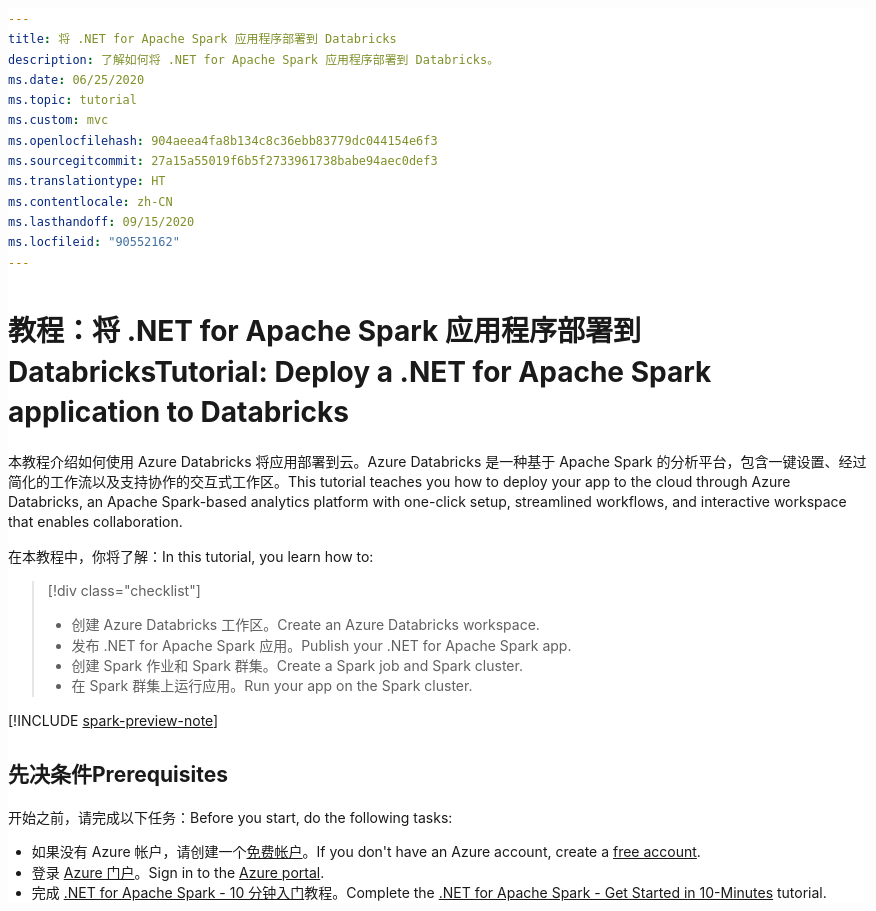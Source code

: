 ```yaml
---
title: 将 .NET for Apache Spark 应用程序部署到 Databricks
description: 了解如何将 .NET for Apache Spark 应用程序部署到 Databricks。
ms.date: 06/25/2020
ms.topic: tutorial
ms.custom: mvc
ms.openlocfilehash: 904aeea4fa8b134c8c36ebb83779dc044154e6f3
ms.sourcegitcommit: 27a15a55019f6b5f2733961738babe94aec0def3
ms.translationtype: HT
ms.contentlocale: zh-CN
ms.lasthandoff: 09/15/2020
ms.locfileid: "90552162"
---
```

# <a name="tutorial-deploy-a-net-for-apache-spark-application-to-databricks"></a><span data-ttu-id="1be45-103">教程：将 .NET for Apache Spark 应用程序部署到 Databricks</span><span class="sxs-lookup"><span data-stu-id="1be45-103">Tutorial: Deploy a .NET for Apache Spark application to Databricks</span></span>

<span data-ttu-id="1be45-104">本教程介绍如何使用 Azure Databricks 将应用部署到云。Azure Databricks 是一种基于 Apache Spark 的分析平台，包含一键设置、经过简化的工作流以及支持协作的交互式工作区。</span><span class="sxs-lookup"><span data-stu-id="1be45-104">This tutorial teaches you how to deploy your app to the cloud through Azure Databricks, an Apache Spark-based analytics platform with one-click setup, streamlined workflows, and interactive workspace that enables collaboration.</span></span>

<span data-ttu-id="1be45-105">在本教程中，你将了解：</span><span class="sxs-lookup"><span data-stu-id="1be45-105">In this tutorial, you learn how to:</span></span>

> [!div class="checklist"]
>
> - <span data-ttu-id="1be45-106">创建 Azure Databricks 工作区。</span><span class="sxs-lookup"><span data-stu-id="1be45-106">Create an Azure Databricks workspace.</span></span>
> - <span data-ttu-id="1be45-107">发布 .NET for Apache Spark 应用。</span><span class="sxs-lookup"><span data-stu-id="1be45-107">Publish your .NET for Apache Spark app.</span></span>
> - <span data-ttu-id="1be45-108">创建 Spark 作业和 Spark 群集。</span><span class="sxs-lookup"><span data-stu-id="1be45-108">Create a Spark job and Spark cluster.</span></span>
> - <span data-ttu-id="1be45-109">在 Spark 群集上运行应用。</span><span class="sxs-lookup"><span data-stu-id="1be45-109">Run your app on the Spark cluster.</span></span>

[!INCLUDE [spark-preview-note](../../../includes/spark-preview-note.md)]

## <a name="prerequisites"></a><span data-ttu-id="1be45-110">先决条件</span><span class="sxs-lookup"><span data-stu-id="1be45-110">Prerequisites</span></span>

<span data-ttu-id="1be45-111">开始之前，请完成以下任务：</span><span class="sxs-lookup"><span data-stu-id="1be45-111">Before you start, do the following tasks:</span></span>

* <span data-ttu-id="1be45-112">如果没有 Azure 帐户，请创建一个[免费帐户](https://azure.microsoft.com/free/dotnet/)。</span><span class="sxs-lookup"><span data-stu-id="1be45-112">If you don't have an Azure account, create a [free account](https://azure.microsoft.com/free/dotnet/).</span></span>
* <span data-ttu-id="1be45-113">登录 [Azure 门户](https://portal.azure.com/)。</span><span class="sxs-lookup"><span data-stu-id="1be45-113">Sign in to the [Azure portal](https://portal.azure.com/).</span></span>
* <span data-ttu-id="1be45-114">完成 [.NET for Apache Spark - 10 分钟入门](https://dotnet.microsoft.com/learn/data/spark-tutorial/intro)教程。</span><span class="sxs-lookup"><span data-stu-id="1be45-114">Complete the [.NET for Apache Spark - Get Started in 10-Minutes](https://dotnet.microsoft.com/learn/data/spark-tutorial/intro) tutorial.</span></span>
